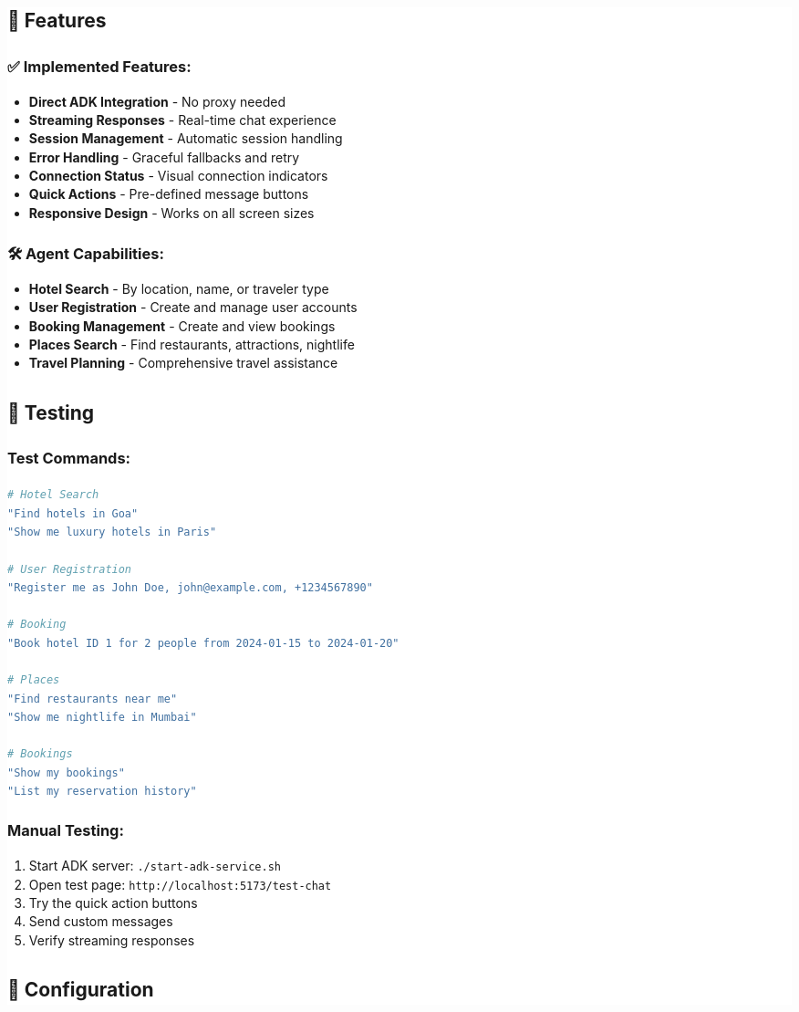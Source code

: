 ## 🎨 **Features**

### **✅ Implemented Features:**
- **Direct ADK Integration** - No proxy needed
- **Streaming Responses** - Real-time chat experience
- **Session Management** - Automatic session handling
- **Error Handling** - Graceful fallbacks and retry
- **Connection Status** - Visual connection indicators
- **Quick Actions** - Pre-defined message buttons
- **Responsive Design** - Works on all screen sizes

### **🛠️ Agent Capabilities:**
- **Hotel Search** - By location, name, or traveler type
- **User Registration** - Create and manage user accounts
- **Booking Management** - Create and view bookings
- **Places Search** - Find restaurants, attractions, nightlife
- **Travel Planning** - Comprehensive travel assistance

## 🧪 **Testing**

### **Test Commands:**
```bash
# Hotel Search
"Find hotels in Goa"
"Show me luxury hotels in Paris"

# User Registration
"Register me as John Doe, john@example.com, +1234567890"

# Booking
"Book hotel ID 1 for 2 people from 2024-01-15 to 2024-01-20"

# Places
"Find restaurants near me"
"Show me nightlife in Mumbai"

# Bookings
"Show my bookings"
"List my reservation history"
```

### **Manual Testing:**
1. Start ADK server: `./start-adk-service.sh`
2. Open test page: `http://localhost:5173/test-chat`
3. Try the quick action buttons
4. Send custom messages
5. Verify streaming responses

## 🔧 **Configuration**
